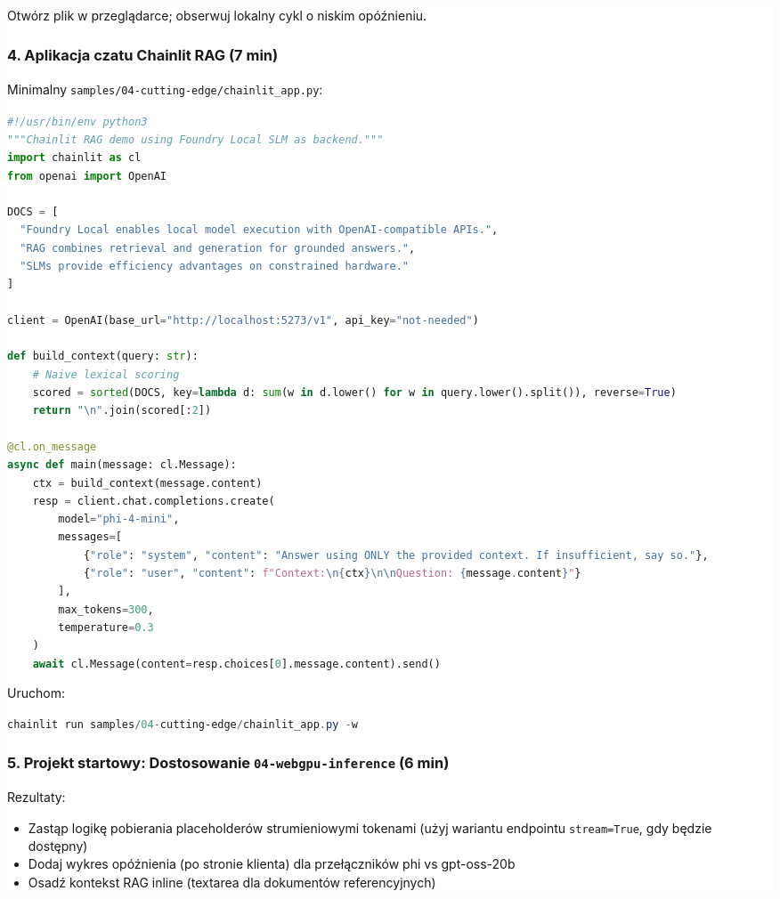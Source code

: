 Otwórz plik w przeglądarce; obserwuj lokalny cykl o niskim opóźnieniu.

### 4. Aplikacja czatu Chainlit RAG (7 min)

Minimalny `samples/04-cutting-edge/chainlit_app.py`:

```python
#!/usr/bin/env python3
"""Chainlit RAG demo using Foundry Local SLM as backend."""
import chainlit as cl
from openai import OpenAI

DOCS = [
  "Foundry Local enables local model execution with OpenAI-compatible APIs.",
  "RAG combines retrieval and generation for grounded answers.",
  "SLMs provide efficiency advantages on constrained hardware."  
]

client = OpenAI(base_url="http://localhost:5273/v1", api_key="not-needed")

def build_context(query: str):
    # Naive lexical scoring
    scored = sorted(DOCS, key=lambda d: sum(w in d.lower() for w in query.lower().split()), reverse=True)
    return "\n".join(scored[:2])

@cl.on_message
async def main(message: cl.Message):
    ctx = build_context(message.content)
    resp = client.chat.completions.create(
        model="phi-4-mini",
        messages=[
            {"role": "system", "content": "Answer using ONLY the provided context. If insufficient, say so."},
            {"role": "user", "content": f"Context:\n{ctx}\n\nQuestion: {message.content}"}
        ],
        max_tokens=300,
        temperature=0.3
    )
    await cl.Message(content=resp.choices[0].message.content).send()
```

Uruchom:

```powershell
chainlit run samples/04-cutting-edge/chainlit_app.py -w
```

### 5. Projekt startowy: Dostosowanie `04-webgpu-inference` (6 min)

Rezultaty:
- Zastąp logikę pobierania placeholderów strumieniowymi tokenami (użyj wariantu endpointu `stream=True`, gdy będzie dostępny)
- Dodaj wykres opóźnienia (po stronie klienta) dla przełączników phi vs gpt-oss-20b
- Osadź kontekst RAG inline (textarea dla dokumentów referencyjnych)
